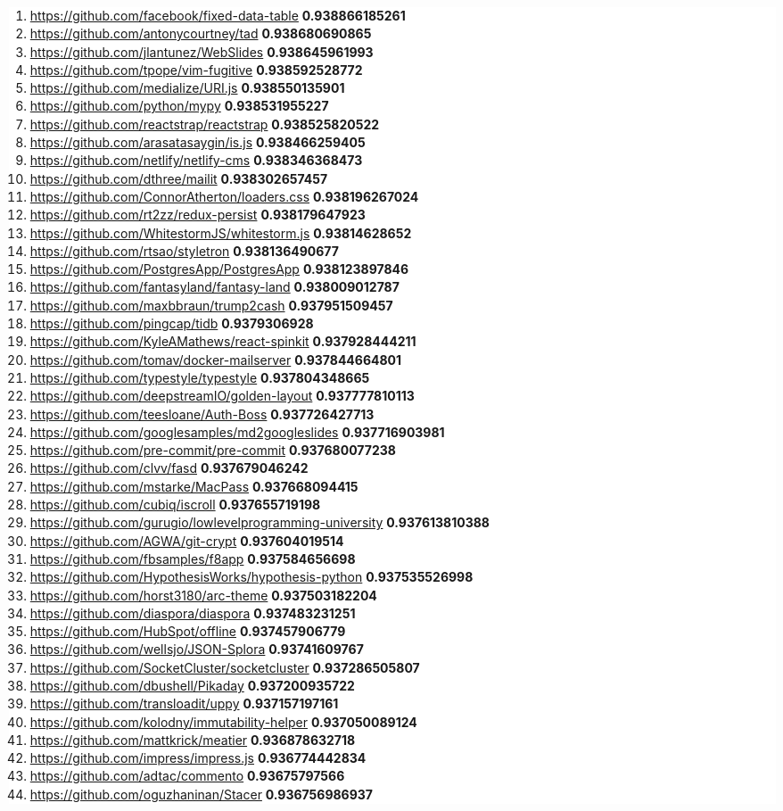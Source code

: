  1. https://github.com/facebook/fixed-data-table **0.938866185261**
 1. https://github.com/antonycourtney/tad **0.938680690865**
 1. https://github.com/jlantunez/WebSlides **0.938645961993**
 1. https://github.com/tpope/vim-fugitive **0.938592528772**
 1. https://github.com/medialize/URI.js **0.938550135901**
 1. https://github.com/python/mypy **0.938531955227**
 1. https://github.com/reactstrap/reactstrap **0.938525820522**
 1. https://github.com/arasatasaygin/is.js **0.938466259405**
 1. https://github.com/netlify/netlify-cms **0.938346368473**
 1. https://github.com/dthree/mailit **0.938302657457**
 1. https://github.com/ConnorAtherton/loaders.css **0.938196267024**
 1. https://github.com/rt2zz/redux-persist **0.938179647923**
 1. https://github.com/WhitestormJS/whitestorm.js **0.93814628652**
 1. https://github.com/rtsao/styletron **0.938136490677**
 1. https://github.com/PostgresApp/PostgresApp **0.938123897846**
 1. https://github.com/fantasyland/fantasy-land **0.938009012787**
 1. https://github.com/maxbbraun/trump2cash **0.937951509457**
 1. https://github.com/pingcap/tidb **0.9379306928**
 1. https://github.com/KyleAMathews/react-spinkit **0.937928444211**
 1. https://github.com/tomav/docker-mailserver **0.937844664801**
 1. https://github.com/typestyle/typestyle **0.937804348665**
 1. https://github.com/deepstreamIO/golden-layout **0.937777810113**
 1. https://github.com/teesloane/Auth-Boss **0.937726427713**
 1. https://github.com/googlesamples/md2googleslides **0.937716903981**
 1. https://github.com/pre-commit/pre-commit **0.937680077238**
 1. https://github.com/clvv/fasd **0.937679046242**
 1. https://github.com/mstarke/MacPass **0.937668094415**
 1. https://github.com/cubiq/iscroll **0.937655719198**
 1. https://github.com/gurugio/lowlevelprogramming-university **0.937613810388**
 1. https://github.com/AGWA/git-crypt **0.937604019514**
 1. https://github.com/fbsamples/f8app **0.937584656698**
 1. https://github.com/HypothesisWorks/hypothesis-python **0.937535526998**
 1. https://github.com/horst3180/arc-theme **0.937503182204**
 1. https://github.com/diaspora/diaspora **0.937483231251**
 1. https://github.com/HubSpot/offline **0.937457906779**
 1. https://github.com/wellsjo/JSON-Splora **0.93741609767**
 1. https://github.com/SocketCluster/socketcluster **0.937286505807**
 1. https://github.com/dbushell/Pikaday **0.937200935722**
 1. https://github.com/transloadit/uppy **0.937157197161**
 1. https://github.com/kolodny/immutability-helper **0.937050089124**
 1. https://github.com/mattkrick/meatier **0.936878632718**
 1. https://github.com/impress/impress.js **0.936774442834**
 1. https://github.com/adtac/commento **0.93675797566**
 1. https://github.com/oguzhaninan/Stacer **0.936756986937**
 